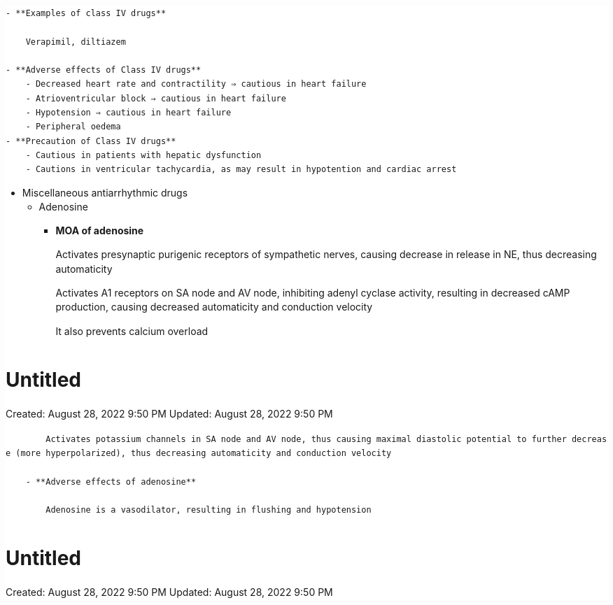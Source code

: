     - **Examples of class IV drugs**
        
        Verapimil, diltiazem
        
    - **Adverse effects of Class IV drugs**
        - Decreased heart rate and contractility ⇒ cautious in heart failure
        - Atrioventricular block ⇒ cautious in heart failure
        - Hypotension ⇒ cautious in heart failure
        - Peripheral oedema
    - **Precaution of Class IV drugs**
        - Cautious in patients with hepatic dysfunction
        - Cautions in ventricular tachycardia, as may result in hypotention and cardiac arrest
- Miscellaneous antiarrhythmic drugs
    - Adenosine
        - **MOA of adenosine**
            
            Activates presynaptic purigenic receptors of sympathetic nerves, causing decrease in release in NE, thus decreasing automaticity
            
            Activates A1 receptors on SA node and AV node, inhibiting adenyl cyclase activity, resulting in decreased cAMP production, causing decreased automaticity and conduction velocity
            
            It also prevents calcium overload
            
            
<div class="transclusion internal-embed is-loaded"><div class="markdown-embed">





# Untitled

Created: August 28, 2022 9:50 PM
Updated: August 28, 2022 9:50 PM

</div></div>

            
            Activates potassium channels in SA node and AV node, thus causing maximal diastolic potential to further decrease (more hyperpolarized), thus decreasing automaticity and conduction velocity
            
        - **Adverse effects of adenosine**
            
            Adenosine is a vasodilator, resulting in flushing and hypotension
            
            
<div class="transclusion internal-embed is-loaded"><div class="markdown-embed">





# Untitled

Created: August 28, 2022 9:50 PM
Updated: August 28, 2022 9:50 PM

</div></div>
